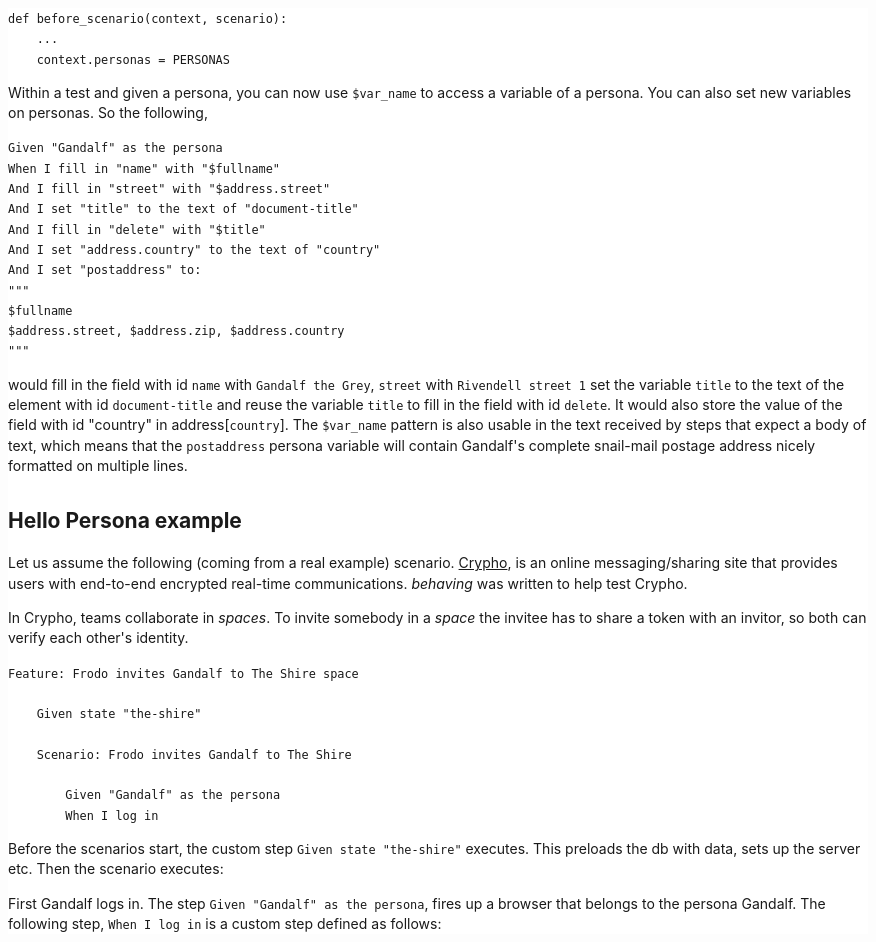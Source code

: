     def before_scenario(context, scenario):
        ...
        context.personas = PERSONAS

Within a test and given a persona, you can now use `$var_name` to access
a variable of a persona. You can also set new variables on personas. So
the following,

    Given "Gandalf" as the persona
    When I fill in "name" with "$fullname"
    And I fill in "street" with "$address.street"
    And I set "title" to the text of "document-title"
    And I fill in "delete" with "$title"
    And I set "address.country" to the text of "country"
    And I set "postaddress" to:
    """
    $fullname
    $address.street, $address.zip, $address.country
    """

would fill in the field with id `name` with `Gandalf the Grey`, `street`
with `Rivendell street 1` set the variable `title` to the text of the
element with id `document-title` and reuse the variable `title` to fill
in the field with id `delete`. It would also store the value of the
field with id "country" in address[`country`]. The `$var_name` pattern
is also usable in the text received by steps that expect a body of text,
which means that the `postaddress` persona variable will contain
Gandalf's complete snail-mail postage address nicely formatted on
multiple lines.

## Hello Persona example

Let us assume the following (coming from a real example) scenario.
[Crypho](https://crypho.com), is an online messaging/sharing site that
provides users with end-to-end encrypted real-time communications.
_behaving_ was written to help test Crypho.

In Crypho, teams collaborate in _spaces_. To invite somebody in a
_space_ the invitee has to share a token with an invitor, so both can
verify each other's identity.

    Feature: Frodo invites Gandalf to The Shire space

        Given state "the-shire"

        Scenario: Frodo invites Gandalf to The Shire

            Given "Gandalf" as the persona
            When I log in

Before the scenarios start, the custom step `Given state "the-shire"`
executes. This preloads the db with data, sets up the server etc. Then
the scenario executes:

First Gandalf logs in. The step `Given "Gandalf" as the persona`, fires
up a browser that belongs to the persona Gandalf. The following step,
`When I log in` is a custom step defined as follows:
